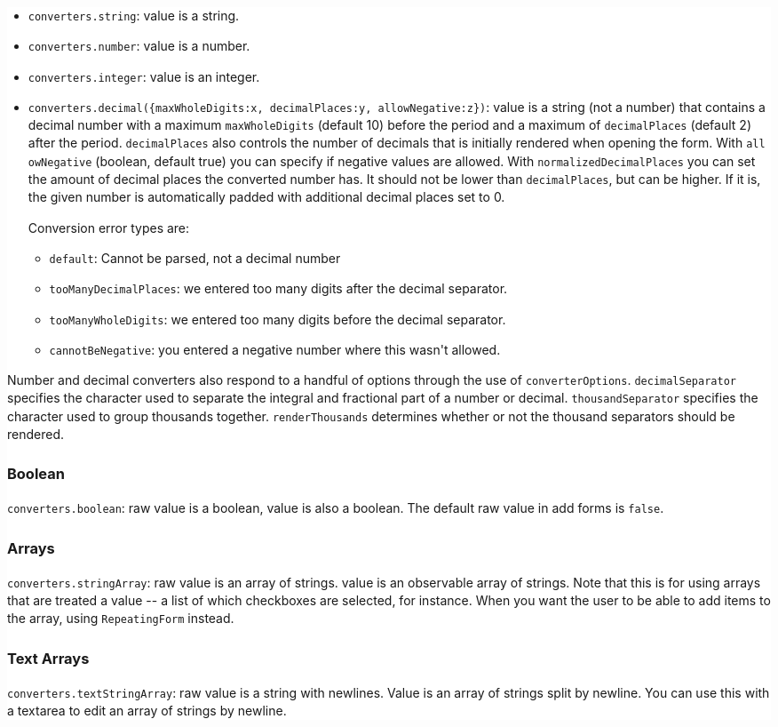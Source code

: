 -   `converters.string`: value is a string.

-   `converters.number`: value is a number.

-   `converters.integer`: value is an integer.

-   `converters.decimal({maxWholeDigits:x, decimalPlaces:y, allowNegative:z})`:
    value is a string (not a number) that contains a decimal number with a
    maximum `maxWholeDigits` (default 10) before the period and a maximum of
    `decimalPlaces` (default 2) after the period. `decimalPlaces` also controls
    the number of decimals that is initially rendered when opening the form.
    With `allowNegative` (boolean, default true) you can specify if negative
    values are allowed. With `normalizedDecimalPlaces` you can set the amount
    of decimal places the converted number has. It should not be lower than
    `decimalPlaces`, but can be higher. If it is, the given number is
    automatically padded with additional decimal places set to 0.

    Conversion error types are:

    -   `default`: Cannot be parsed, not a decimal number

    -   `tooManyDecimalPlaces`: we entered too many digits after the decimal
        separator.

    -   `tooManyWholeDigits`: we entered too many digits before the decimal
        separator.

    -   `cannotBeNegative`: you entered a negative number where this wasn't
        allowed.

Number and decimal converters also respond to a handful of options through the
use of `converterOptions`. `decimalSeparator` specifies the character used to
separate the integral and fractional part of a number or decimal.
`thousandSeparator` specifies the character used to group thousands together.
`renderThousands` determines whether or not the thousand separators should be
rendered.

### Boolean

`converters.boolean`: raw value is a boolean, value is also a boolean. The
default raw value in add forms is `false`.

### Arrays

`converters.stringArray`: raw value is an array of strings. value is an
observable array of strings. Note that this is for using arrays that are
treated a value -- a list of which checkboxes are selected, for instance. When
you want the user to be able to add items to the array, using `RepeatingForm`
instead.

### Text Arrays

`converters.textStringArray`: raw value is a string with newlines. Value is an
array of strings split by newline. You can use this with a textarea to edit an
array of strings by newline.
